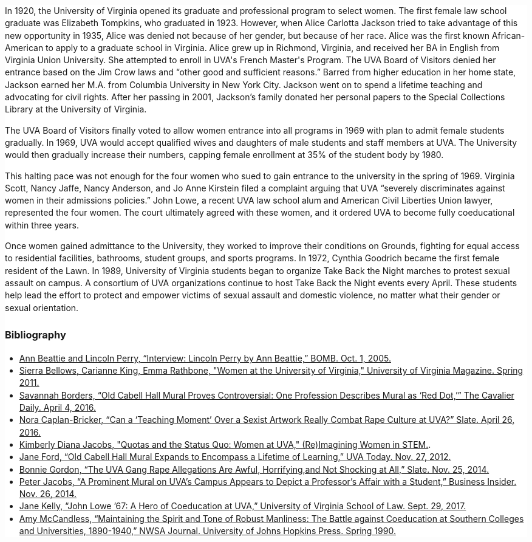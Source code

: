 
In 1920, the University of Virginia opened its graduate and professional program to select women. The first female law school graduate was Elizabeth Tompkins, who graduated in 1923. However, when Alice Carlotta Jackson tried to take advantage of this new opportunity in 1935, Alice was denied not because of her gender, but because of her race. Alice was the first known African-American to apply to a graduate school in Virginia. Alice grew up in Richmond, Virginia, and received her BA in English from Virginia Union University. She attempted to enroll in UVA's French Master's Program. The UVA Board of Visitors denied her entrance based on the Jim Crow laws and “other good and sufficient reasons.” Barred from higher education in her home state, Jackson earned her M.A. from Columbia University in New York City. Jackson went on to spend a lifetime teaching and advocating for civil rights. After her passing in 2001, Jackson’s family donated her personal papers to the Special Collections Library at the University of Virginia.

The UVA Board of Visitors finally voted to allow women entrance into all programs in 1969 with plan to admit female students gradually. In 1969, UVA would accept qualified wives and daughters of male students and staff members at UVA. The University would then gradually increase their numbers, capping female enrollment at 35% of the student body by 1980.

This halting pace was not enough for the four women who sued to gain entrance to the university in the spring of 1969. Virginia Scott, Nancy Jaffe, Nancy Anderson, and Jo Anne Kirstein filed a complaint arguing that UVA “severely discriminates against women in their admissions policies.” John Lowe, a recent UVA law school alum and American Civil Liberties Union lawyer, represented the four women. The court ultimately agreed with these women, and it ordered UVA to become fully coeducational within three years.

Once women gained admittance to the University, they worked to improve their conditions on Grounds, fighting for equal access to residential facilities, bathrooms, student groups, and sports programs. In 1972, Cynthia Goodrich became the first female resident of the Lawn. In 1989, University of Virginia students began to organize Take Back the Night marches to protest sexual assault on campus. A consortium of UVA organizations continue to host Take Back the Night events every April. These students help lead the effort to protect and empower victims of sexual assault and domestic violence, no matter what their gender or sexual orientation.

### Bibliography
<ul>
<li><a href="https://bombmagazine.org/articles/lincoln-perry/" target="\_blank">Ann Beattie and Lincoln Perry, “Interview: Lincoln Perry by Ann Beattie,” BOMB. Oct. 1, 2005.</a></li>
<li><a href="http://uvamagazine.org/articles/women_at_the_university_of_virginia/P2" target="\_blank">Sierra Bellows, Carianne King, Emma Rathbone, "Women at the University of Virginia," University of Virginia Magazine. Spring 2011.</a></li>
<li><a href="http://www.cavalierdaily.com/article/2016/04/old-cabell-hall-mural-proves-controversial" target="\_blank">Savannah Borders, “Old Cabell Hall Mural Proves Controversial: One Profession Describes Mural as ‘Red Dot,’” The Cavalier Daily. April 4, 2016.</a></li>
<li><a href="http://www.slate.com/blogs/xx_factor/2016/04/26/lincoln_perry_s_mural_in_old_cabell_hall_inspires_a_teaching_moment_about.html" target="\_blank">Nora Caplan-Bricker, “Can a ‘Teaching Moment’ Over a Sexist Artwork Really Combat Rape Culture at UVA?” Slate. April 26, 2016.</a></li>
<li><a href="http://voicesandvisibilityuva.org/about-these-portraits/women-at-uva-history/" target="\_blank">Kimberly Diana Jacobs, "Quotas and the Status Quo: Women at UVA," (Re)Imagining Women in STEM.</a>.</li>
<li><a href="https://news.virginia.edu/content/old-cabell-hall-mural-expands-encompass-lifetime-learning" target="\_blank">Jane Ford, “Old Cabell Hall Mural Expands to Encompass a Lifetime of Learning,” UVA Today. Nov. 27, 2012.</a></li>
<li><a href="http://www.slate.com/blogs/xx_factor/2014/11/25/uva_gang_rape_allegations_in_rolling_stone_not_surprising_to_one_associate.html" target="\_blank">Bonnie Gordon, “The UVA Gang Rape Allegations Are Awful, Horrifying,and Not Shocking at All,” Slate. Nov. 25, 2014.</a></li>
<li><a href="http://www.businessinsider.com/mural-on-uvas-campus-appears-to-depict-professors-affair-with-student-2014-11" target="\_blank">Peter Jacobs, “A Prominent Mural on UVA’s Campus Appears to Depict a Professor’s Affair with a Student,” Business Insider. Nov. 26, 2014. </a></li>
<li><a href ="https://content.law.virginia.edu/news/201709/john-lowe-67-hero-coeducation-uva" target="\_blank">Jane Kelly, “John Lowe ’67: A Hero of Coeducation at UVA,” University of Virginia School of Law. Sept. 29, 2017.</a></li>
<li><a href="http://www.jstor.org.proxy01.its.virginia.edu/stable/pdf/4316017.pdf?refreqid=excelsior%3Af636614581d1d2048dc4a7b678e6d5d4" target="\_blank">Amy McCandless, “Maintaining the Spirit and Tone of Robust Manliness: The Battle against Coeducation at Southern Colleges and Universities, 1890-1940,” NWSA Journal. University of Johns Hopkins Press. Spring 1990.</a></li>
